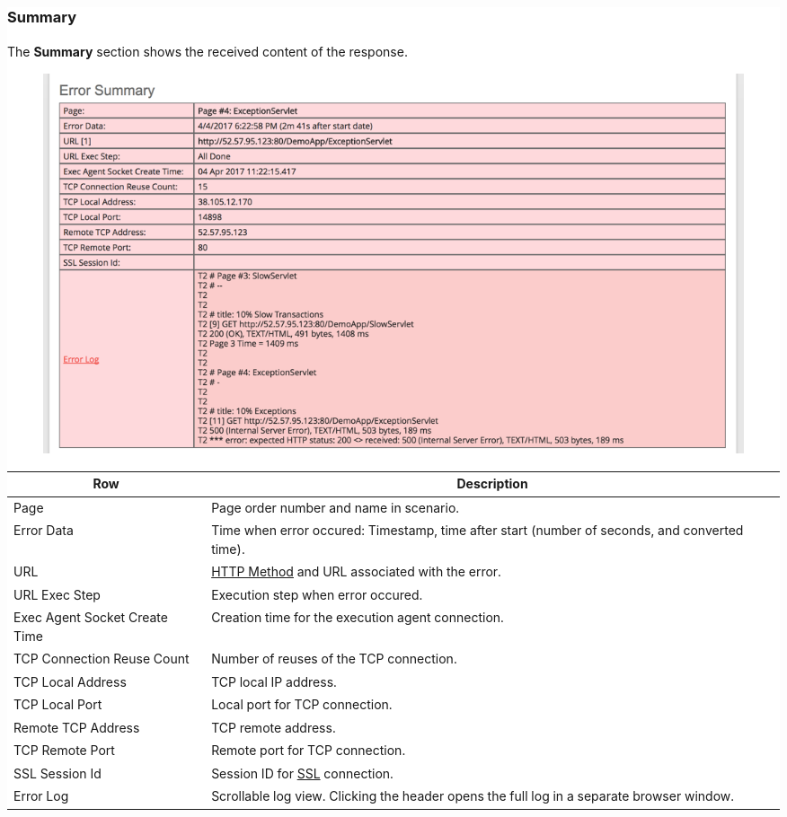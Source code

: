 ### Summary <a href="#understandingloadtestresults-summary" id="understandingloadtestresults-summary"></a>

The **Summary** section shows the received content of the response.

<figure><img src="../../../.gitbook/assets/b9d11eb4-b718-44b6-b116-1a9016c035ac.png" alt=""><figcaption></figcaption></figure>

| Row                           | Description                                                                                                                     |
| ----------------------------- | ------------------------------------------------------------------------------------------------------------------------------- |
| Page                          | Page order number and name in scenario.                                                                                         |
| Error Data                    | Time when error occured: Timestamp, time after start (number of seconds, and converted time).                                   |
| URL                           | [HTTP Method](https://apica-kb.atlassian.net/wiki/spaces/ALTDOCS/pages/5672816/HTTP+Methods) and URL associated with the error. |
| URL Exec Step                 | Execution step when error occured.                                                                                              |
| Exec Agent Socket Create Time | Creation time for the execution agent connection.                                                                               |
| TCP Connection Reuse Count    | Number of reuses of the TCP connection.                                                                                         |
| TCP Local Address             | TCP local IP address.                                                                                                           |
| TCP Local Port                | Local port for TCP connection.                                                                                                  |
| Remote TCP Address            | TCP remote address.                                                                                                             |
| TCP Remote Port               | Remote port for TCP connection.                                                                                                 |
| SSL Session Id                | Session ID for [SSL](https://apica-kb.atlassian.net/wiki/spaces/ALTDOCS/pages/5673458/Ssl) connection.                          |
| Error Log                     | Scrollable log view. Clicking the header opens the full log in a separate browser window.                                       |
